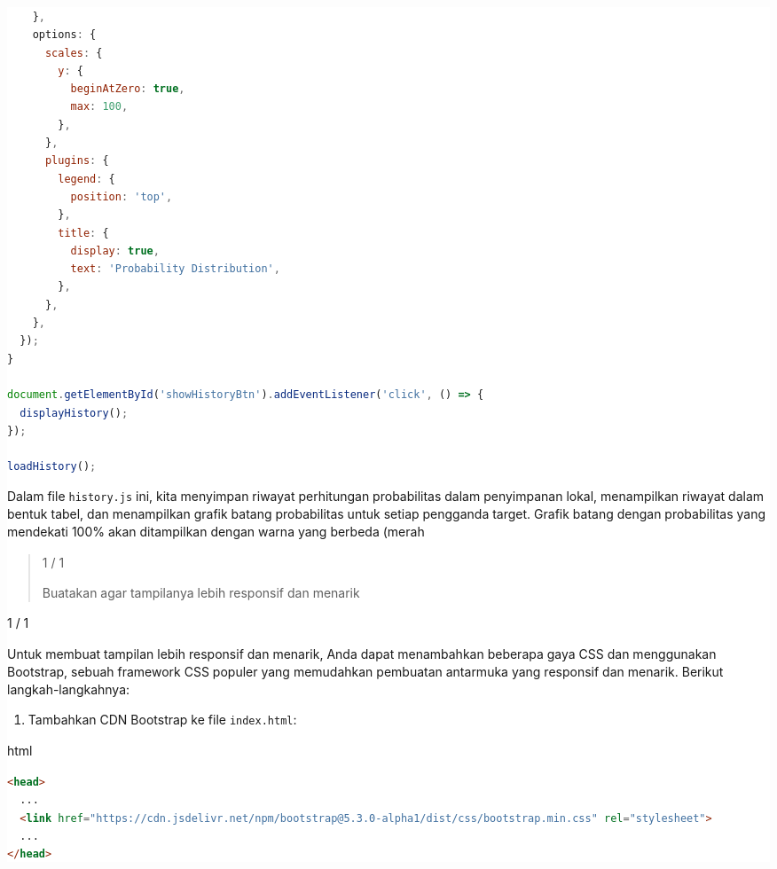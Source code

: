 ```javascript
    },
    options: {
      scales: {
        y: {
          beginAtZero: true,
          max: 100,
        },
      },
      plugins: {
        legend: {
          position: 'top',
        },
        title: {
          display: true,
          text: 'Probability Distribution',
        },
      },
    },
  });
}

document.getElementById('showHistoryBtn').addEventListener('click', () => {
  displayHistory();
});

loadHistory();
```

Dalam file `history.js` ini, kita menyimpan riwayat perhitungan probabilitas dalam penyimpanan lokal, menampilkan riwayat dalam bentuk tabel, dan menampilkan grafik batang probabilitas untuk setiap pengganda target. Grafik batang dengan probabilitas yang mendekati 100% akan ditampilkan dengan warna yang berbeda (merah

> 1 / 1
> 
> Buatakan agar tampilanya lebih responsif dan menarik

1 / 1

Untuk membuat tampilan lebih responsif dan menarik, Anda dapat menambahkan beberapa gaya CSS dan menggunakan Bootstrap, sebuah framework CSS populer yang memudahkan pembuatan antarmuka yang responsif dan menarik. Berikut langkah-langkahnya:

1.  Tambahkan CDN Bootstrap ke file `index.html`:

html

```html
<head>
  ...
  <link href="https://cdn.jsdelivr.net/npm/bootstrap@5.3.0-alpha1/dist/css/bootstrap.min.css" rel="stylesheet">
  ...
</head>
```

